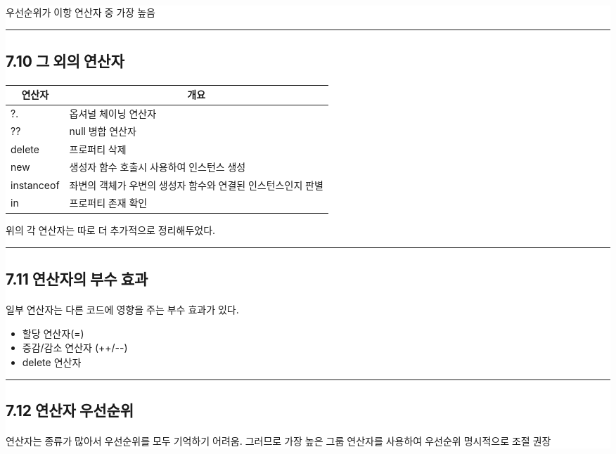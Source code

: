 우선순위가 이항 연산자 중 가장 높음

---
## 7.10 그 외의 연산자
|연산자|개요
|--|--
|?.|옵셔널 체이닝 연산자
|??|null 병합 연산자
|delete|프로퍼티 삭제
|new|생성자 함수 호출시 사용하여 인스턴스 생성
|instanceof|좌변의 객체가 우변의 생성자 함수와 연결된 인스턴스인지 판별
|in|프로퍼티 존재 확인

위의 각 연산자는 따로 더 추가적으로 정리해두었다.

---
## 7.11 연산자의 부수 효과
일부 연산자는 다른 코드에 영향을 주는 부수 효과가 있다.

- 할당 연산자(=)
- 증감/감소 연산자 (++/--)
- delete 연산자

---
## 7.12 연산자 우선순위
연산자는 종류가 많아서 우선순위를 모두 기억하기 어려움. 그러므로 가장 높은 그룹 연산자를 사용하여 우선순위 명시적으로 조절 권장
